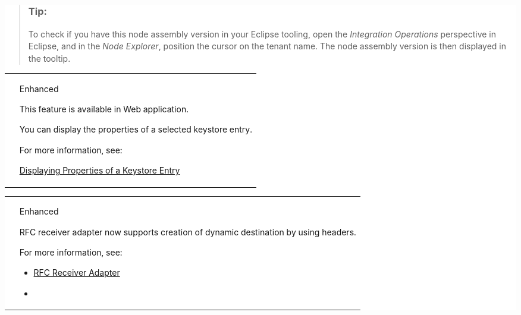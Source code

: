 

</td>
</tr>
</table>

> ### Tip:  
> To check if you have this node assembly version in your Eclipse tooling, open the *Integration Operations* perspective in Eclipse, and in the *Node Explorer*, position the cursor on the tenant name. The node assembly version is then displayed in the tooltip.


<table>
<tr>
<td valign="top">

 



</td>
<td valign="top" colspan="2">

Enhanced

This feature is available in Web application.

You can display the properties of a selected keystore entry.

For more information, see:

[Displaying Properties of a Keystore Entry](../Operations/displaying-properties-of-a-keystore-entry-24585ba.md)



</td>
</tr>
</table>


<table>
<tr>
<td valign="top">

 



</td>
<td valign="top" colspan="2">

Enhanced

RFC receiver adapter now supports creation of dynamic destination by using headers.

For more information, see:

-   [RFC Receiver Adapter](../Development/rfc-receiver-adapter-5c76048.md)

-    <?sap-ot O2O class="- topic/xref " href="b61dbaedd4244b10b04f1be1d68c0e40.xml" text="" desc="" xtrc="xref:21" xtrf="file:/home/builder/src/dita-all/cdo1688560638547/loio3268cb35959d4b368fb49de861bfe8a1_en-US/src/content/localization/en-us/f3b13e456c6544cd97232275bd3c2288.xml" ?> 


